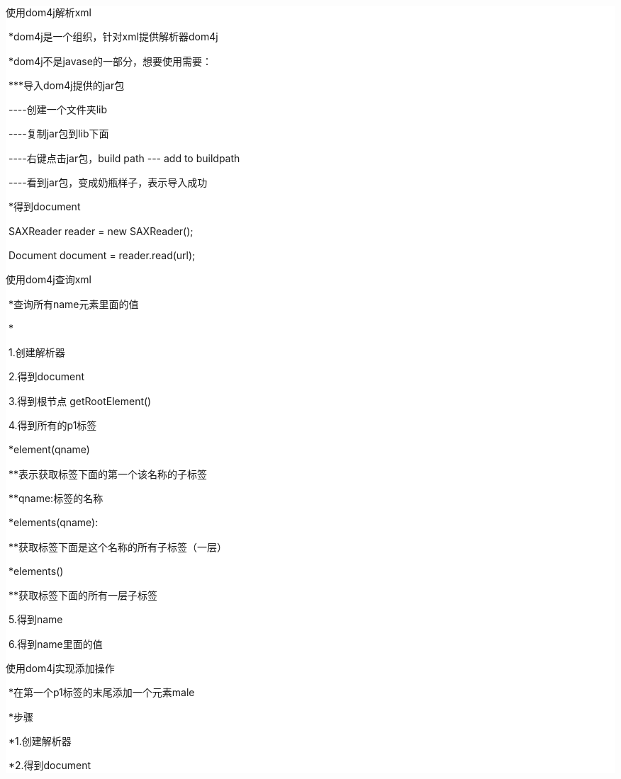 使用dom4j解析xml

​	*dom4j是一个组织，针对xml提供解析器dom4j

​	*dom4j不是javase的一部分，想要使用需要：

​			***导入dom4j提供的jar包

​			----创建一个文件夹lib

​			----复制jar包到lib下面

​			----右键点击jar包，build path --- add to buildpath

​			----看到jar包，变成奶瓶样子，表示导入成功

​	*得到document

​			SAXReader reader = new SAXReader();

​			Document document = reader.read(url);

使用dom4j查询xml

​	*查询所有name元素里面的值

​		*

​		1.创建解析器

​		2.得到document

​		3.得到根节点  getRootElement()

​		4.得到所有的p1标签

​				*element(qname)

​						**表示获取标签下面的第一个该名称的子标签

​						**qname:标签的名称

​				*elements(qname):

​						**获取标签下面是这个名称的所有子标签（一层）

​				*elements() 

​						**获取标签下面的所有一层子标签

​		5.得到name

​		6.得到name里面的值



使用dom4j实现添加操作

​	*在第一个p1标签的末尾添加一个元素<sex>male</sex>

​	*步骤

​		*1.创建解析器

​		*2.得到document
